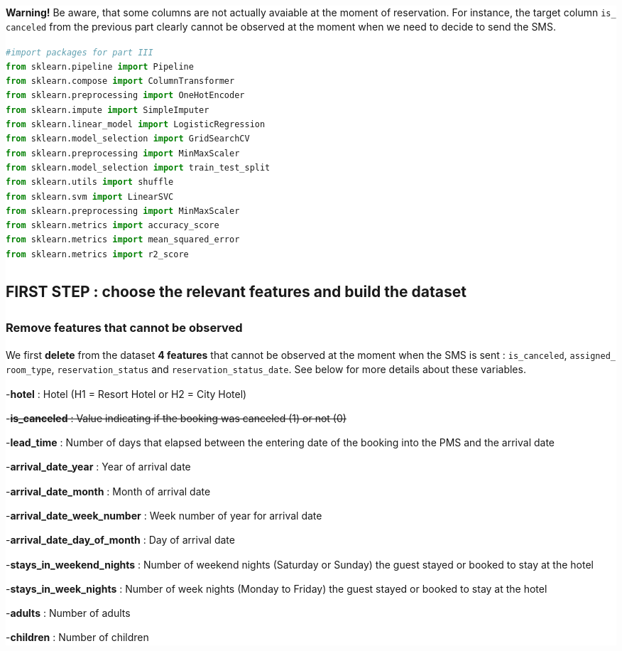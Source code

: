 **Warning!** Be aware, that some columns are not actually avaiable at the moment of reservation. For instance, the target column ```is_canceled``` from the previous part clearly cannot be observed at the moment when we need to decide to send the SMS.


```python
#import packages for part III
from sklearn.pipeline import Pipeline
from sklearn.compose import ColumnTransformer
from sklearn.preprocessing import OneHotEncoder
from sklearn.impute import SimpleImputer
from sklearn.linear_model import LogisticRegression
from sklearn.model_selection import GridSearchCV
from sklearn.preprocessing import MinMaxScaler
from sklearn.model_selection import train_test_split
from sklearn.utils import shuffle
from sklearn.svm import LinearSVC
from sklearn.preprocessing import MinMaxScaler
from sklearn.metrics import accuracy_score
from sklearn.metrics import mean_squared_error
from sklearn.metrics import r2_score
```

## FIRST STEP : choose the relevant features and build the dataset

### Remove features that cannot be observed

We first **delete** from the dataset **4 features** that cannot be observed at the moment when the SMS is sent : 
`is_canceled`, `assigned_room_type`, `reservation_status` and `reservation_status_date`. See below for more details about these variables. 

-**hotel** : Hotel (H1 = Resort Hotel or H2 = City Hotel)
 
-<s>**is_canceled** : Value indicating if the booking was canceled (1) or not (0)</s>

-**lead_time** : Number of days that elapsed between the entering date of the booking into the PMS and the arrival date

-**arrival_date_year** : Year of arrival date

-**arrival_date_month** : Month of arrival date

-**arrival_date_week_number** : Week number of year for arrival date

-**arrival_date_day_of_month** : Day of arrival date

-**stays_in_weekend_nights** : Number of weekend nights (Saturday or Sunday) the guest stayed or booked to stay at the hotel

-**stays_in_week_nights** : Number of week nights (Monday to Friday) the guest stayed or booked to stay at the hotel

-**adults** : Number of adults

-**children** : Number of children
